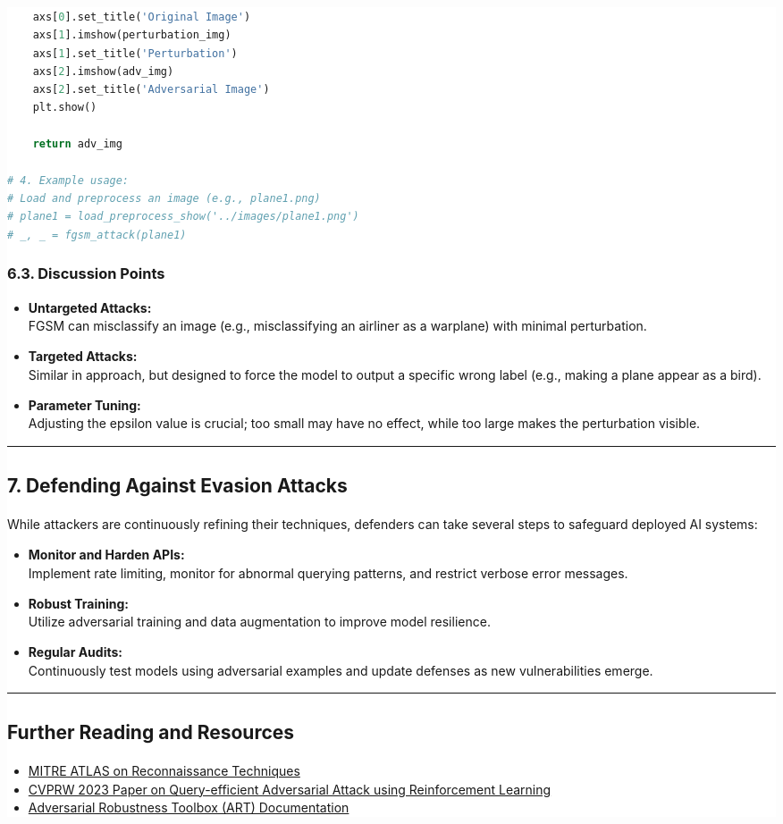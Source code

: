 ```python
    axs[0].set_title('Original Image')
    axs[1].imshow(perturbation_img)
    axs[1].set_title('Perturbation')
    axs[2].imshow(adv_img)
    axs[2].set_title('Adversarial Image')
    plt.show()
    
    return adv_img

# 4. Example usage:
# Load and preprocess an image (e.g., plane1.png)
# plane1 = load_preprocess_show('../images/plane1.png')
# _, _ = fgsm_attack(plane1)
```

### 6.3. Discussion Points

- **Untargeted Attacks:**  
  FGSM can misclassify an image (e.g., misclassifying an airliner as a warplane) with minimal perturbation.

- **Targeted Attacks:**  
  Similar in approach, but designed to force the model to output a specific wrong label (e.g., making a plane appear as a bird).

- **Parameter Tuning:**  
  Adjusting the epsilon value is crucial; too small may have no effect, while too large makes the perturbation visible.

---

## 7. Defending Against Evasion Attacks

While attackers are continuously refining their techniques, defenders can take several steps to safeguard deployed AI systems:

- **Monitor and Harden APIs:**  
  Implement rate limiting, monitor for abnormal querying patterns, and restrict verbose error messages.

- **Robust Training:**  
  Utilize adversarial training and data augmentation to improve model resilience.

- **Regular Audits:**  
  Continuously test models using adversarial examples and update defenses as new vulnerabilities emerge.

---


## Further Reading and Resources

- [MITRE ATLAS on Reconnaissance Techniques](https://atlas.mitre.org/tactics/AML.TA0002/)
- [CVPRW 2023 Paper on Query-efficient Adversarial Attack using Reinforcement Learning](https://openaccess.thecvf.com/content/CVPR2023W/AML/papers/Sarkar_Robustness_With_Query-Efficient_Adversarial_Attack_Using_Reinforcement_Learning_CVPRW_2023_paper.pdf)
- [Adversarial Robustness Toolbox (ART) Documentation](https://github.com/Trusted-AI/adversarial-robustness-toolbox)
